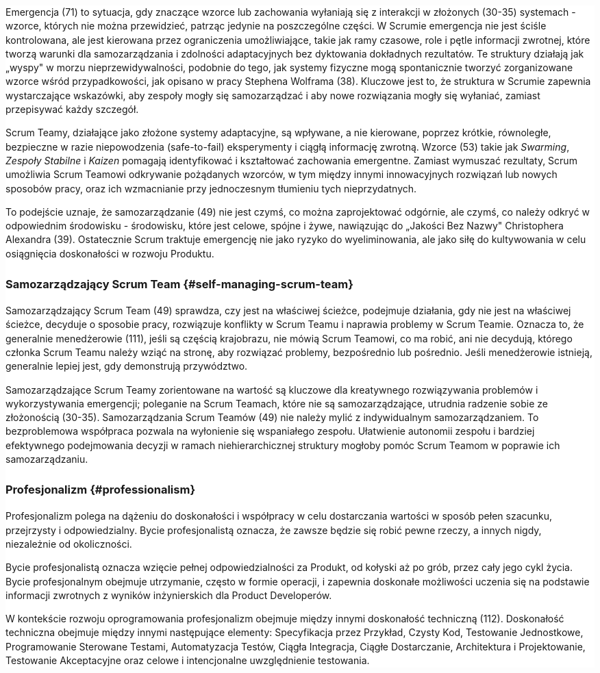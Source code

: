 Emergencja (71) to sytuacja, gdy znaczące wzorce lub zachowania wyłaniają się z interakcji w złożonych (30-35) systemach - wzorce, których nie można przewidzieć, patrząc jedynie na poszczególne części. W Scrumie emergencja nie jest ściśle kontrolowana, ale jest kierowana przez ograniczenia umożliwiające, takie jak ramy czasowe, role i pętle informacji zwrotnej, które tworzą warunki dla samozarządzania i zdolności adaptacyjnych bez dyktowania dokładnych rezultatów. Te struktury działają jak „wyspy" w morzu nieprzewidywalności, podobnie do tego, jak systemy fizyczne mogą spontanicznie tworzyć zorganizowane wzorce wśród przypadkowości, jak opisano w pracy Stephena Wolframa (38). Kluczowe jest to, że struktura w Scrumie zapewnia wystarczające wskazówki, aby zespoły mogły się samozarządzać i aby nowe rozwiązania mogły się wyłaniać, zamiast przepisywać każdy szczegół.

Scrum Teamy, działające jako złożone systemy adaptacyjne, są wpływane, a nie kierowane, poprzez krótkie, równoległe, bezpieczne w razie niepowodzenia (safe-to-fail) eksperymenty i ciągłą informację zwrotną. Wzorce (53) takie jak _Swarming_, _Zespoły Stabilne_ i _Kaizen_ pomagają identyfikować i kształtować zachowania emergentne. Zamiast wymuszać rezultaty, Scrum umożliwia Scrum Teamowi odkrywanie pożądanych wzorców, w tym między innymi innowacyjnych rozwiązań lub nowych sposobów pracy, oraz ich wzmacnianie przy jednoczesnym tłumieniu tych nieprzydatnych.

To podejście uznaje, że samozarządzanie (49) nie jest czymś, co można zaprojektować odgórnie, ale czymś, co należy odkryć w odpowiednim środowisku - środowisku, które jest celowe, spójne i żywe, nawiązując do „Jakości Bez Nazwy" Christophera Alexandra (39). Ostatecznie Scrum traktuje emergencję nie jako ryzyko do wyeliminowania, ale jako siłę do kultywowania w celu osiągnięcia doskonałości w rozwoju Produktu.

### Samozarządzający Scrum Team {#self-managing-scrum-team}

Samozarządzający Scrum Team (49) sprawdza, czy jest na właściwej ścieżce, podejmuje działania, gdy nie jest na właściwej ścieżce, decyduje o sposobie pracy, rozwiązuje konflikty w Scrum Teamu i naprawia problemy w Scrum Teamie. Oznacza to, że generalnie menedżerowie (111), jeśli są częścią krajobrazu, nie mówią Scrum Teamowi, co ma robić, ani nie decydują, którego członka Scrum Teamu należy wziąć na stronę, aby rozwiązać problemy, bezpośrednio lub pośrednio. Jeśli menedżerowie istnieją, generalnie lepiej jest, gdy demonstrują przywództwo.

Samozarządzające Scrum Teamy zorientowane na wartość są kluczowe dla kreatywnego rozwiązywania problemów i wykorzystywania emergencji; poleganie na Scrum Teamach, które nie są samozarządzające, utrudnia radzenie sobie ze złożonością (30-35). Samozarządzania Scrum Teamów (49) nie należy mylić z indywidualnym samozarządzaniem. To bezproblemowa współpraca pozwala na wyłonienie się wspaniałego zespołu. Ułatwienie autonomii zespołu i bardziej efektywnego podejmowania decyzji w ramach niehierarchicznej struktury mogłoby pomóc Scrum Teamom w poprawie ich samozarządzaniu.

### Profesjonalizm {#professionalism}

Profesjonalizm polega na dążeniu do doskonałości i współpracy w celu dostarczania wartości w sposób pełen szacunku, przejrzysty i odpowiedzialny. Bycie profesjonalistą oznacza, że zawsze będzie się robić pewne rzeczy, a innych nigdy, niezależnie od okoliczności.

Bycie profesjonalistą oznacza wzięcie pełnej odpowiedzialności za Produkt, od kołyski aż po grób, przez cały jego cykl życia. Bycie profesjonalnym obejmuje utrzymanie, często w formie operacji, i zapewnia doskonałe możliwości uczenia się na podstawie informacji zwrotnych z wyników inżynierskich dla Product Developerów.

W kontekście rozwoju oprogramowania profesjonalizm obejmuje między innymi doskonałość techniczną (112). Doskonałość techniczna obejmuje między innymi następujące elementy: Specyfikacja przez Przykład, Czysty Kod, Testowanie Jednostkowe, Programowanie Sterowane Testami, Automatyzacja Testów, Ciągła Integracja, Ciągłe Dostarczanie, Architektura i Projektowanie, Testowanie Akceptacyjne oraz celowe i intencjonalne uwzględnienie testowania.
